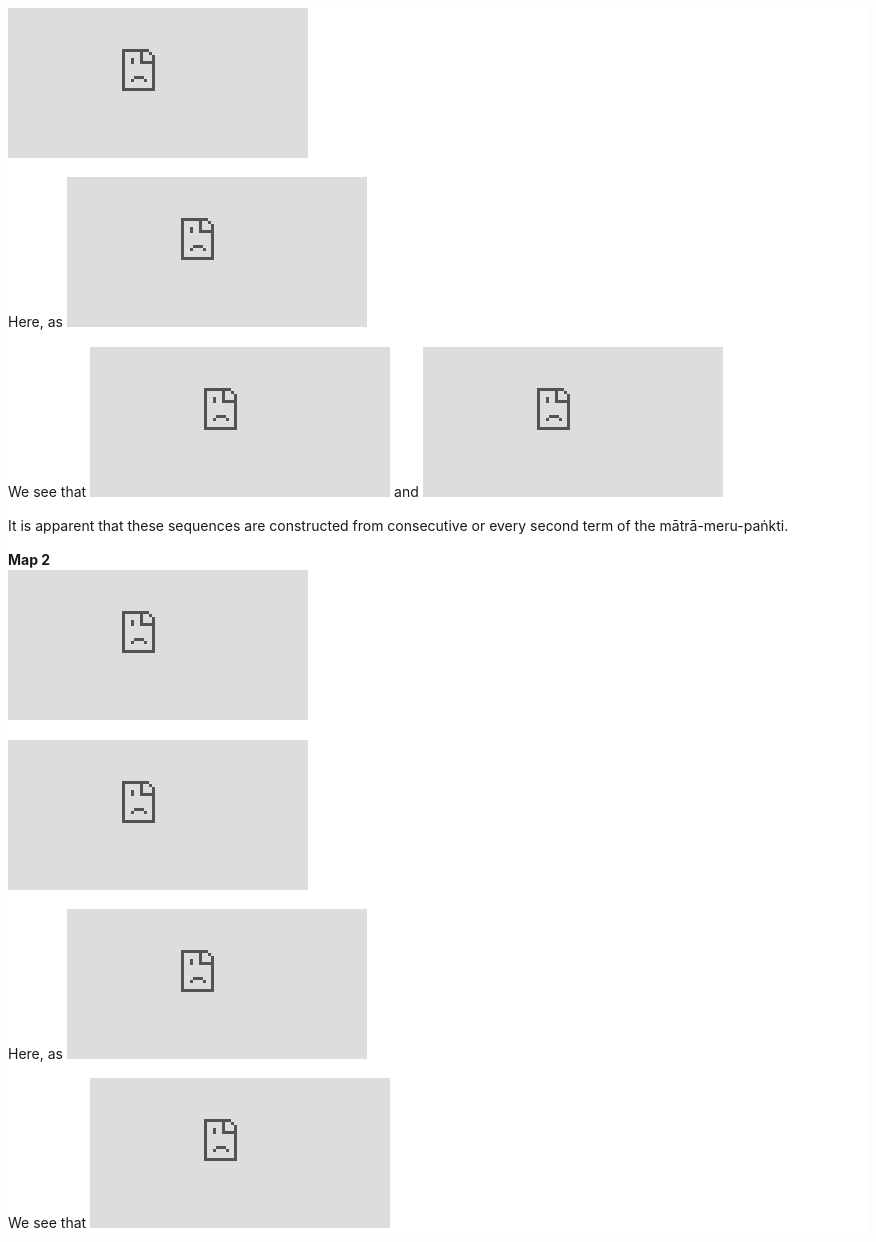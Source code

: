 ![y\_{n+1}=\\sin\\left(\\arctan\\left(
x\_{n+1}\\right)\\right)](https://s0.wp.com/latex.php?latex=y_%7Bn%2B1%7D%3D%5Csin%5Cleft%28%5Carctan%5Cleft%28+x_%7Bn%2B1%7D%5Cright%29%5Cright%29&bg=ffffff&fg=333333&s=0
"y_{n+1}=\\sin\\left(\\arctan\\left( x_{n+1}\\right)\\right)")

Here, as ![n \\to \\infty\\;\\; x\_{n} \\to \\dfrac{1}{\\sqrt{\\phi}},
\\; y\_{n} \\to
\\dfrac{1}{\\phi}](https://s0.wp.com/latex.php?latex=n+%5Cto+%5Cinfty%5C%3B%5C%3B+x_%7Bn%7D+%5Cto+%5Cdfrac%7B1%7D%7B%5Csqrt%7B%5Cphi%7D%7D%2C+%5C%3B+y_%7Bn%7D+%5Cto+%5Cdfrac%7B1%7D%7B%5Cphi%7D&bg=ffffff&fg=333333&s=0
"n \\to \\infty\\;\\; x_{n} \\to \\dfrac{1}{\\sqrt{\\phi}}, \\; y_{n} \\to \\dfrac{1}{\\phi}")

We see that ![x\_n \\rightarrow \\sqrt{\\dfrac{1}{2}};
\\sqrt{\\dfrac{2}{3}}; \\sqrt{\\dfrac{3}{5}};
\\sqrt{\\dfrac{5}{8}}...](https://s0.wp.com/latex.php?latex=x_n+%5Crightarrow+%5Csqrt%7B%5Cdfrac%7B1%7D%7B2%7D%7D%3B+%5Csqrt%7B%5Cdfrac%7B2%7D%7B3%7D%7D%3B+%5Csqrt%7B%5Cdfrac%7B3%7D%7B5%7D%7D%3B+%5Csqrt%7B%5Cdfrac%7B5%7D%7B8%7D%7D...&bg=ffffff&fg=333333&s=0
"x_n \\rightarrow \\sqrt{\\dfrac{1}{2}}; \\sqrt{\\dfrac{2}{3}}; \\sqrt{\\dfrac{3}{5}}; \\sqrt{\\dfrac{5}{8}}...")
and ![y\_n \\rightarrow \\sqrt{\\dfrac{1}{3}}; \\sqrt{\\dfrac{2}{5}};
\\sqrt{\\dfrac{3}{8}};
\\sqrt{\\dfrac{5}{13}}...](https://s0.wp.com/latex.php?latex=y_n+%5Crightarrow+%5Csqrt%7B%5Cdfrac%7B1%7D%7B3%7D%7D%3B+%5Csqrt%7B%5Cdfrac%7B2%7D%7B5%7D%7D%3B+%5Csqrt%7B%5Cdfrac%7B3%7D%7B8%7D%7D%3B+%5Csqrt%7B%5Cdfrac%7B5%7D%7B13%7D%7D...&bg=ffffff&fg=333333&s=0
"y_n \\rightarrow \\sqrt{\\dfrac{1}{3}}; \\sqrt{\\dfrac{2}{5}}; \\sqrt{\\dfrac{3}{8}}; \\sqrt{\\dfrac{5}{13}}...")

It is apparent that these sequences are constructed from consecutive or
every second term of the mātrā-meru-paṅkti.

**Map 2**  
![x\_{n+1}=\\cos\\left(\\arctan\\left( y\_n\\right) \\right); \\;
y\_0=1](https://s0.wp.com/latex.php?latex=x_%7Bn%2B1%7D%3D%5Ccos%5Cleft%28%5Carctan%5Cleft%28+y_n%5Cright%29+%5Cright%29%3B+%5C%3B+y_0%3D1&bg=ffffff&fg=333333&s=0
"x_{n+1}=\\cos\\left(\\arctan\\left( y_n\\right) \\right); \\; y_0=1")

![y\_{n+1}=\\sin\\left(\\arctan\\left(
x\_{n+1}\\right)\\right)](https://s0.wp.com/latex.php?latex=y_%7Bn%2B1%7D%3D%5Csin%5Cleft%28%5Carctan%5Cleft%28+x_%7Bn%2B1%7D%5Cright%29%5Cright%29&bg=ffffff&fg=333333&s=0
"y_{n+1}=\\sin\\left(\\arctan\\left( x_{n+1}\\right)\\right)")

Here, as ![n \\to \\infty\\;\\; x\_{n} \\to \\dfrac{1}{\\sqrt\[4\]{2}},
\\; y\_{n} \\to
\\dfrac{1}{\\sqrt{1+\\sqrt{2}}}](https://s0.wp.com/latex.php?latex=n+%5Cto+%5Cinfty%5C%3B%5C%3B+x_%7Bn%7D+%5Cto+%5Cdfrac%7B1%7D%7B%5Csqrt%5B4%5D%7B2%7D%7D%2C+%5C%3B+y_%7Bn%7D+%5Cto+%5Cdfrac%7B1%7D%7B%5Csqrt%7B1%2B%5Csqrt%7B2%7D%7D%7D&bg=ffffff&fg=333333&s=0
"n \\to \\infty\\;\\; x_{n} \\to \\dfrac{1}{\\sqrt[4]{2}}, \\; y_{n} \\to \\dfrac{1}{\\sqrt{1+\\sqrt{2}}}")

We see that ![x\_n \\rightarrow \\sqrt{\\dfrac{1}{2}},
\\sqrt{\\dfrac{3}{4}}, \\sqrt{\\dfrac{7}{10}},
\\sqrt{\\dfrac{17}{24}}...](https://s0.wp.com/latex.php?latex=x_n+%5Crightarrow+%5Csqrt%7B%5Cdfrac%7B1%7D%7B2%7D%7D%2C+%5Csqrt%7B%5Cdfrac%7B3%7D%7B4%7D%7D%2C+%5Csqrt%7B%5Cdfrac%7B7%7D%7B10%7D%7D%2C+%5Csqrt%7B%5Cdfrac%7B17%7D%7B24%7D%7D...&bg=ffffff&fg=333333&s=0
"x_n \\rightarrow \\sqrt{\\dfrac{1}{2}}, \\sqrt{\\dfrac{3}{4}}, \\sqrt{\\dfrac{7}{10}}, \\sqrt{\\dfrac{17}{24}}...")

